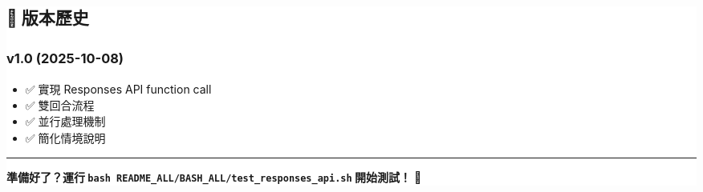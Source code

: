 
## 🔄 版本歷史

### v1.0 (2025-10-08)
- ✅ 實現 Responses API function call
- ✅ 雙回合流程
- ✅ 並行處理機制
- ✅ 簡化情境說明

---

**準備好了？運行 `bash README_ALL/BASH_ALL/test_responses_api.sh` 開始測試！** 🚀
